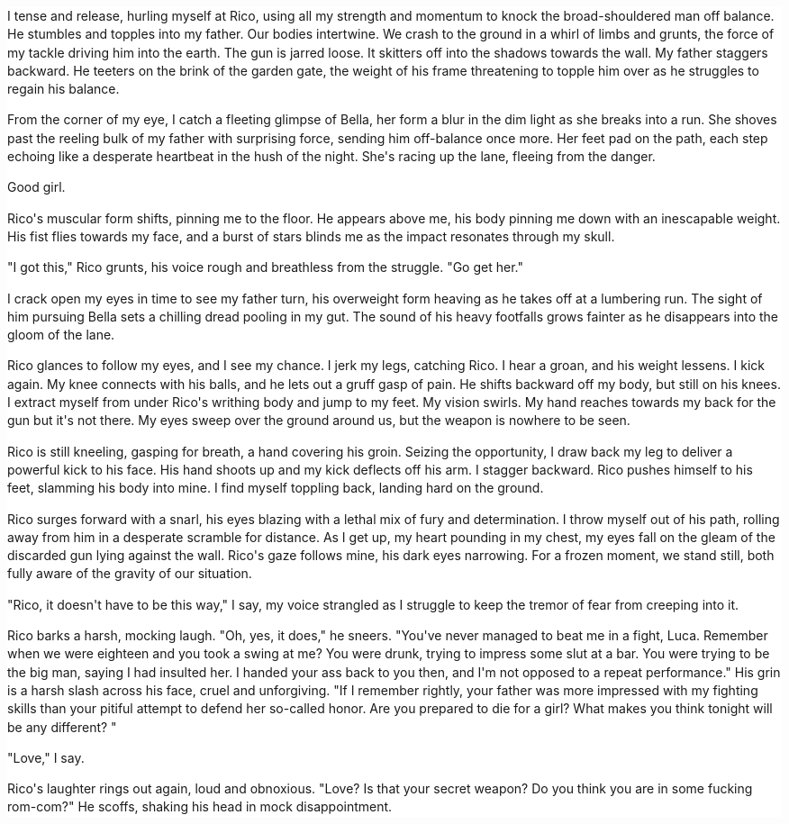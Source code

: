 I tense and release, hurling myself at Rico, using all my strength and momentum to knock the broad-shouldered man off balance. He stumbles and topples into my father. Our bodies intertwine. We crash to the ground in a whirl of limbs and grunts, the force of my tackle driving him into the earth. The gun is jarred loose. It skitters off into the shadows towards the wall. My father staggers backward. He teeters on the brink of the garden gate, the weight of his frame threatening to topple him over as he struggles to regain his balance.

From the corner of my eye, I catch a fleeting glimpse of Bella, her form a blur in the dim light as she breaks into a run. She shoves past the reeling bulk of my father with surprising force, sending him off-balance once more. Her feet pad on the path, each step echoing like a desperate heartbeat in the hush of the night. She's racing up the lane, fleeing from the danger. 

Good girl. 
 
Rico's muscular form shifts, pinning me to the floor. He appears above me, his body pinning me down with an inescapable weight. His fist flies towards my face, and a burst of stars blinds me as the impact resonates through my skull.
 
"I got this," Rico grunts, his voice rough and breathless from the struggle. "Go get her."
 
I crack open my eyes in time to see my father turn, his overweight form heaving as he takes off at a lumbering run. The sight of him pursuing Bella sets a chilling dread pooling in my gut. The sound of his heavy footfalls grows fainter as he disappears into the gloom of the lane.
 
Rico glances to follow my eyes, and I see my chance. I jerk my legs, catching Rico. I hear a groan, and his weight lessens. I kick again. My knee connects with his balls, and he lets out a gruff gasp of pain. He shifts backward off my body, but still on his knees. I extract myself from under Rico's writhing body and jump to my feet. My vision swirls. My hand reaches towards my back for the gun but it's not there. My eyes sweep over the ground around us, but the weapon is nowhere to be seen.
 
Rico is still kneeling, gasping for breath, a hand covering his groin. Seizing the opportunity, I draw back my leg to deliver a powerful kick to his face. His hand shoots up and my kick deflects off his arm. I stagger backward. Rico pushes himself to his feet, slamming his body into mine. I find myself toppling back, landing hard on the ground.
 
Rico surges forward with a snarl, his eyes blazing with a lethal mix of fury and determination. I throw myself out of his path, rolling away from him in a desperate scramble for distance. As I get up, my heart pounding in my chest, my eyes fall on the gleam of the discarded gun lying against the wall. Rico's gaze follows mine, his dark eyes narrowing. For a frozen moment, we stand still, both fully aware of the gravity of our situation.
 
"Rico, it doesn't have to be this way," I say, my voice strangled as I struggle to keep the tremor of fear from creeping into it.
 
Rico barks a harsh, mocking laugh. "Oh, yes, it does," he sneers. "You've never managed to beat me in a fight, Luca. Remember when we were eighteen and you took a swing at me? You were drunk, trying to impress some slut at a bar. You were trying to be the big man, saying I had insulted her. I handed your ass back to you then, and I'm not opposed to a repeat performance." His grin is a harsh slash across his face, cruel and unforgiving. "If I remember rightly, your father was more impressed with my fighting skills than your pitiful attempt to defend her so-called honor. Are you prepared to die for a girl? What makes you think tonight will be any different? "
 
"Love," I say.
 
Rico's laughter rings out again, loud and obnoxious. "Love? Is that your secret weapon? Do you think you are in some fucking rom-com?" He scoffs, shaking his head in mock disappointment.
 